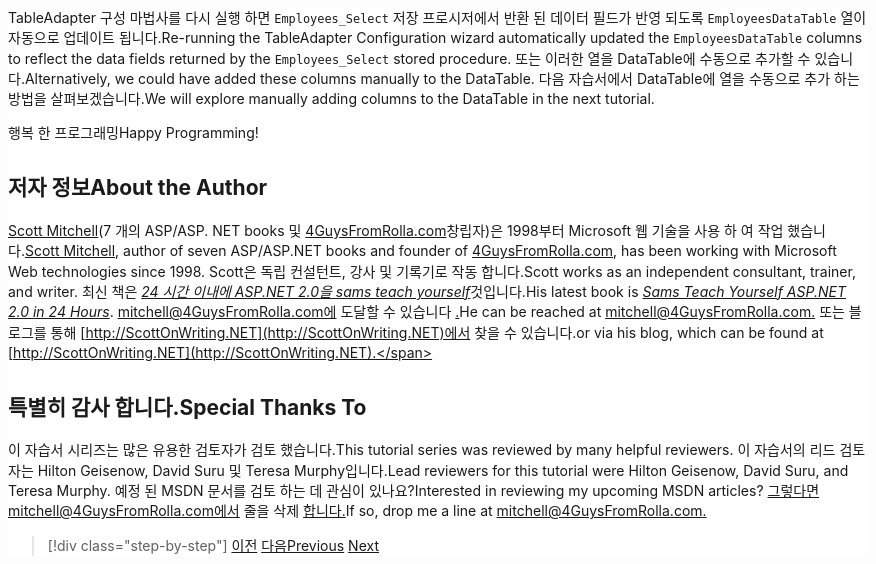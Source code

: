 <span data-ttu-id="2af7e-293">TableAdapter 구성 마법사를 다시 실행 하면 `Employees_Select` 저장 프로시저에서 반환 된 데이터 필드가 반영 되도록 `EmployeesDataTable` 열이 자동으로 업데이트 됩니다.</span><span class="sxs-lookup"><span data-stu-id="2af7e-293">Re-running the TableAdapter Configuration wizard automatically updated the `EmployeesDataTable` columns to reflect the data fields returned by the `Employees_Select` stored procedure.</span></span> <span data-ttu-id="2af7e-294">또는 이러한 열을 DataTable에 수동으로 추가할 수 있습니다.</span><span class="sxs-lookup"><span data-stu-id="2af7e-294">Alternatively, we could have added these columns manually to the DataTable.</span></span> <span data-ttu-id="2af7e-295">다음 자습서에서 DataTable에 열을 수동으로 추가 하는 방법을 살펴보겠습니다.</span><span class="sxs-lookup"><span data-stu-id="2af7e-295">We will explore manually adding columns to the DataTable in the next tutorial.</span></span>

<span data-ttu-id="2af7e-296">행복 한 프로그래밍</span><span class="sxs-lookup"><span data-stu-id="2af7e-296">Happy Programming!</span></span>

## <a name="about-the-author"></a><span data-ttu-id="2af7e-297">저자 정보</span><span class="sxs-lookup"><span data-stu-id="2af7e-297">About the Author</span></span>

<span data-ttu-id="2af7e-298">[Scott Mitchell](http://www.4guysfromrolla.com/ScottMitchell.shtml)(7 개의 ASP/ASP. NET books 및 [4GuysFromRolla.com](http://www.4guysfromrolla.com)창립자)은 1998부터 Microsoft 웹 기술을 사용 하 여 작업 했습니다.</span><span class="sxs-lookup"><span data-stu-id="2af7e-298">[Scott Mitchell](http://www.4guysfromrolla.com/ScottMitchell.shtml), author of seven ASP/ASP.NET books and founder of [4GuysFromRolla.com](http://www.4guysfromrolla.com), has been working with Microsoft Web technologies since 1998.</span></span> <span data-ttu-id="2af7e-299">Scott은 독립 컨설턴트, 강사 및 기록기로 작동 합니다.</span><span class="sxs-lookup"><span data-stu-id="2af7e-299">Scott works as an independent consultant, trainer, and writer.</span></span> <span data-ttu-id="2af7e-300">최신 책은 [*24 시간 이내에 ASP.NET 2.0을 sams teach yourself*](https://www.amazon.com/exec/obidos/ASIN/0672327384/4guysfromrollaco)것입니다.</span><span class="sxs-lookup"><span data-stu-id="2af7e-300">His latest book is [*Sams Teach Yourself ASP.NET 2.0 in 24 Hours*](https://www.amazon.com/exec/obidos/ASIN/0672327384/4guysfromrollaco).</span></span> <span data-ttu-id="2af7e-301">mitchell@4GuysFromRolla.com에 도달할 수 있습니다 [.](mailto:mitchell@4GuysFromRolla.com)</span><span class="sxs-lookup"><span data-stu-id="2af7e-301">He can be reached at [mitchell@4GuysFromRolla.com.](mailto:mitchell@4GuysFromRolla.com)</span></span> <span data-ttu-id="2af7e-302">또는 블로그를 통해 [http://ScottOnWriting.NET](http://ScottOnWriting.NET)에서 찾을 수 있습니다.</span><span class="sxs-lookup"><span data-stu-id="2af7e-302">or via his blog, which can be found at [http://ScottOnWriting.NET](http://ScottOnWriting.NET).</span></span>

## <a name="special-thanks-to"></a><span data-ttu-id="2af7e-303">특별히 감사 합니다.</span><span class="sxs-lookup"><span data-stu-id="2af7e-303">Special Thanks To</span></span>

<span data-ttu-id="2af7e-304">이 자습서 시리즈는 많은 유용한 검토자가 검토 했습니다.</span><span class="sxs-lookup"><span data-stu-id="2af7e-304">This tutorial series was reviewed by many helpful reviewers.</span></span> <span data-ttu-id="2af7e-305">이 자습서의 리드 검토자는 Hilton Geisenow, David Suru 및 Teresa Murphy입니다.</span><span class="sxs-lookup"><span data-stu-id="2af7e-305">Lead reviewers for this tutorial were Hilton Geisenow, David Suru, and Teresa Murphy.</span></span> <span data-ttu-id="2af7e-306">예정 된 MSDN 문서를 검토 하는 데 관심이 있나요?</span><span class="sxs-lookup"><span data-stu-id="2af7e-306">Interested in reviewing my upcoming MSDN articles?</span></span> <span data-ttu-id="2af7e-307">그렇다면mitchell@4GuysFromRolla.com에서 줄을 삭제 [합니다.](mailto:mitchell@4GuysFromRolla.com)</span><span class="sxs-lookup"><span data-stu-id="2af7e-307">If so, drop me a line at [mitchell@4GuysFromRolla.com.](mailto:mitchell@4GuysFromRolla.com)</span></span>

> [!div class="step-by-step"]
> <span data-ttu-id="2af7e-308">[이전](using-existing-stored-procedures-for-the-typed-dataset-s-tableadapters-cs.md)
> [다음](adding-additional-datatable-columns-cs.md)</span><span class="sxs-lookup"><span data-stu-id="2af7e-308">[Previous](using-existing-stored-procedures-for-the-typed-dataset-s-tableadapters-cs.md)
[Next](adding-additional-datatable-columns-cs.md)</span></span>

